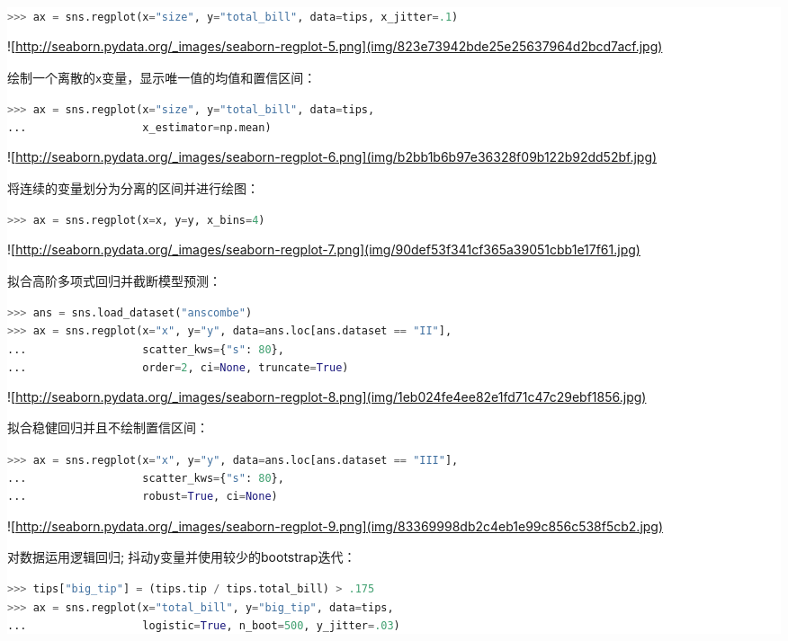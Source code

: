 ```py
>>> ax = sns.regplot(x="size", y="total_bill", data=tips, x_jitter=.1)

```

![http://seaborn.pydata.org/_images/seaborn-regplot-5.png](img/823e73942bde25e25637964d2bcd7acf.jpg)

绘制一个离散的`x`变量，显示唯一值的均值和置信区间：

```py
>>> ax = sns.regplot(x="size", y="total_bill", data=tips,
...                  x_estimator=np.mean)

```

![http://seaborn.pydata.org/_images/seaborn-regplot-6.png](img/b2bb1b6b97e36328f09b122b92dd52bf.jpg)

将连续的变量划分为分离的区间并进行绘图：

```py
>>> ax = sns.regplot(x=x, y=y, x_bins=4)

```

![http://seaborn.pydata.org/_images/seaborn-regplot-7.png](img/90def53f341cf365a39051cbb1e17f61.jpg)

拟合高阶多项式回归并截断模型预测：

```py
>>> ans = sns.load_dataset("anscombe")
>>> ax = sns.regplot(x="x", y="y", data=ans.loc[ans.dataset == "II"],
...                  scatter_kws={"s": 80},
...                  order=2, ci=None, truncate=True)

```

![http://seaborn.pydata.org/_images/seaborn-regplot-8.png](img/1eb024fe4ee82e1fd71c47c29ebf1856.jpg)

拟合稳健回归并且不绘制置信区间：

```py
>>> ax = sns.regplot(x="x", y="y", data=ans.loc[ans.dataset == "III"],
...                  scatter_kws={"s": 80},
...                  robust=True, ci=None)

```

![http://seaborn.pydata.org/_images/seaborn-regplot-9.png](img/83369998db2c4eb1e99c856c538f5cb2.jpg)

对数据运用逻辑回归; 抖动y变量并使用较少的bootstrap迭代：

```py
>>> tips["big_tip"] = (tips.tip / tips.total_bill) > .175
>>> ax = sns.regplot(x="total_bill", y="big_tip", data=tips,
...                  logistic=True, n_boot=500, y_jitter=.03)

```
